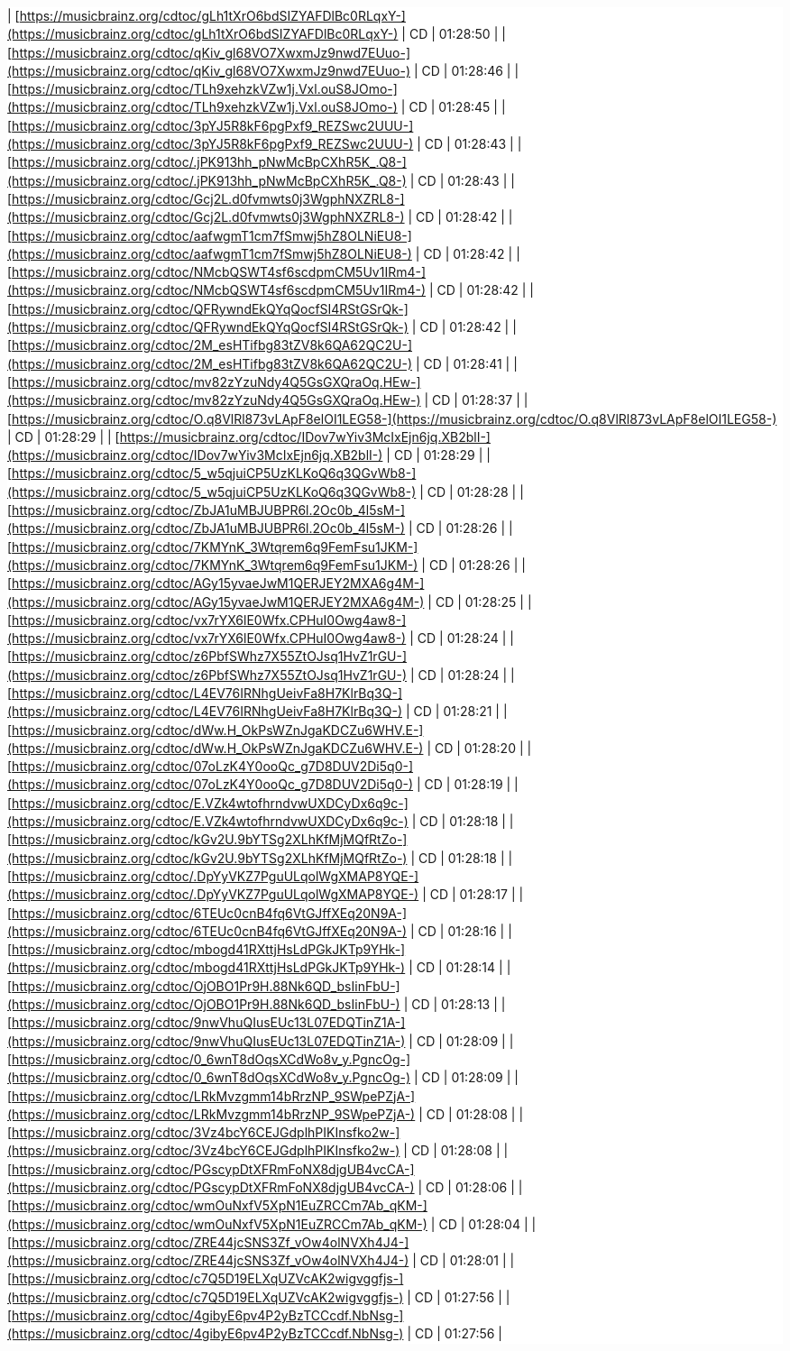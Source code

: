| [https://musicbrainz.org/cdtoc/gLh1tXrO6bdSIZYAFDlBc0RLqxY-](https://musicbrainz.org/cdtoc/gLh1tXrO6bdSIZYAFDlBc0RLqxY-) | CD                     | 01:28:50 |
| [https://musicbrainz.org/cdtoc/qKiv_gl68VO7XwxmJz9nwd7EUuo-](https://musicbrainz.org/cdtoc/qKiv_gl68VO7XwxmJz9nwd7EUuo-) | CD                     | 01:28:46 |
| [https://musicbrainz.org/cdtoc/TLh9xehzkVZw1j.Vxl.ouS8JOmo-](https://musicbrainz.org/cdtoc/TLh9xehzkVZw1j.Vxl.ouS8JOmo-) | CD                     | 01:28:45 |
| [https://musicbrainz.org/cdtoc/3pYJ5R8kF6pgPxf9_REZSwc2UUU-](https://musicbrainz.org/cdtoc/3pYJ5R8kF6pgPxf9_REZSwc2UUU-) | CD                     | 01:28:43 |
| [https://musicbrainz.org/cdtoc/.jPK913hh_pNwMcBpCXhR5K_.Q8-](https://musicbrainz.org/cdtoc/.jPK913hh_pNwMcBpCXhR5K_.Q8-) | CD                     | 01:28:43 |
| [https://musicbrainz.org/cdtoc/Gcj2L.d0fvmwts0j3WgphNXZRL8-](https://musicbrainz.org/cdtoc/Gcj2L.d0fvmwts0j3WgphNXZRL8-) | CD                     | 01:28:42 |
| [https://musicbrainz.org/cdtoc/aafwgmT1cm7fSmwj5hZ8OLNiEU8-](https://musicbrainz.org/cdtoc/aafwgmT1cm7fSmwj5hZ8OLNiEU8-) | CD                     | 01:28:42 |
| [https://musicbrainz.org/cdtoc/NMcbQSWT4sf6scdpmCM5Uv1IRm4-](https://musicbrainz.org/cdtoc/NMcbQSWT4sf6scdpmCM5Uv1IRm4-) | CD                     | 01:28:42 |
| [https://musicbrainz.org/cdtoc/QFRywndEkQYqQocfSI4RStGSrQk-](https://musicbrainz.org/cdtoc/QFRywndEkQYqQocfSI4RStGSrQk-) | CD                     | 01:28:42 |
| [https://musicbrainz.org/cdtoc/2M_esHTifbg83tZV8k6QA62QC2U-](https://musicbrainz.org/cdtoc/2M_esHTifbg83tZV8k6QA62QC2U-) | CD                     | 01:28:41 |
| [https://musicbrainz.org/cdtoc/mv82zYzuNdy4Q5GsGXQraOq.HEw-](https://musicbrainz.org/cdtoc/mv82zYzuNdy4Q5GsGXQraOq.HEw-) | CD                     | 01:28:37 |
| [https://musicbrainz.org/cdtoc/O.q8VlRl873vLApF8elOI1LEG58-](https://musicbrainz.org/cdtoc/O.q8VlRl873vLApF8elOI1LEG58-) | CD                     | 01:28:29 |
| [https://musicbrainz.org/cdtoc/IDov7wYiv3McIxEjn6jq.XB2blI-](https://musicbrainz.org/cdtoc/IDov7wYiv3McIxEjn6jq.XB2blI-) | CD                     | 01:28:29 |
| [https://musicbrainz.org/cdtoc/5_w5qjuiCP5UzKLKoQ6q3QGvWb8-](https://musicbrainz.org/cdtoc/5_w5qjuiCP5UzKLKoQ6q3QGvWb8-) | CD                     | 01:28:28 |
| [https://musicbrainz.org/cdtoc/ZbJA1uMBJUBPR6l.2Oc0b_4l5sM-](https://musicbrainz.org/cdtoc/ZbJA1uMBJUBPR6l.2Oc0b_4l5sM-) | CD                     | 01:28:26 |
| [https://musicbrainz.org/cdtoc/7KMYnK_3Wtqrem6q9FemFsu1JKM-](https://musicbrainz.org/cdtoc/7KMYnK_3Wtqrem6q9FemFsu1JKM-) | CD                     | 01:28:26 |
| [https://musicbrainz.org/cdtoc/AGy15yvaeJwM1QERJEY2MXA6g4M-](https://musicbrainz.org/cdtoc/AGy15yvaeJwM1QERJEY2MXA6g4M-) | CD                     | 01:28:25 |
| [https://musicbrainz.org/cdtoc/vx7rYX6lE0Wfx.CPHuI0Owg4aw8-](https://musicbrainz.org/cdtoc/vx7rYX6lE0Wfx.CPHuI0Owg4aw8-) | CD                     | 01:28:24 |
| [https://musicbrainz.org/cdtoc/z6PbfSWhz7X55ZtOJsq1HvZ1rGU-](https://musicbrainz.org/cdtoc/z6PbfSWhz7X55ZtOJsq1HvZ1rGU-) | CD                     | 01:28:24 |
| [https://musicbrainz.org/cdtoc/L4EV76IRNhgUeivFa8H7KlrBq3Q-](https://musicbrainz.org/cdtoc/L4EV76IRNhgUeivFa8H7KlrBq3Q-) | CD                     | 01:28:21 |
| [https://musicbrainz.org/cdtoc/dWw.H_OkPsWZnJgaKDCZu6WHV.E-](https://musicbrainz.org/cdtoc/dWw.H_OkPsWZnJgaKDCZu6WHV.E-) | CD                     | 01:28:20 |
| [https://musicbrainz.org/cdtoc/07oLzK4Y0ooQc_g7D8DUV2Di5q0-](https://musicbrainz.org/cdtoc/07oLzK4Y0ooQc_g7D8DUV2Di5q0-) | CD                     | 01:28:19 |
| [https://musicbrainz.org/cdtoc/E.VZk4wtofhrndvwUXDCyDx6q9c-](https://musicbrainz.org/cdtoc/E.VZk4wtofhrndvwUXDCyDx6q9c-) | CD                     | 01:28:18 |
| [https://musicbrainz.org/cdtoc/kGv2U.9bYTSg2XLhKfMjMQfRtZo-](https://musicbrainz.org/cdtoc/kGv2U.9bYTSg2XLhKfMjMQfRtZo-) | CD                     | 01:28:18 |
| [https://musicbrainz.org/cdtoc/.DpYyVKZ7PguULqolWgXMAP8YQE-](https://musicbrainz.org/cdtoc/.DpYyVKZ7PguULqolWgXMAP8YQE-) | CD                     | 01:28:17 |
| [https://musicbrainz.org/cdtoc/6TEUc0cnB4fq6VtGJffXEq20N9A-](https://musicbrainz.org/cdtoc/6TEUc0cnB4fq6VtGJffXEq20N9A-) | CD                     | 01:28:16 |
| [https://musicbrainz.org/cdtoc/mbogd41RXttjHsLdPGkJKTp9YHk-](https://musicbrainz.org/cdtoc/mbogd41RXttjHsLdPGkJKTp9YHk-) | CD                     | 01:28:14 |
| [https://musicbrainz.org/cdtoc/OjOBO1Pr9H.88Nk6QD_bsIinFbU-](https://musicbrainz.org/cdtoc/OjOBO1Pr9H.88Nk6QD_bsIinFbU-) | CD                     | 01:28:13 |
| [https://musicbrainz.org/cdtoc/9nwVhuQIusEUc13L07EDQTinZ1A-](https://musicbrainz.org/cdtoc/9nwVhuQIusEUc13L07EDQTinZ1A-) | CD                     | 01:28:09 |
| [https://musicbrainz.org/cdtoc/0_6wnT8dOqsXCdWo8v_y.PgncOg-](https://musicbrainz.org/cdtoc/0_6wnT8dOqsXCdWo8v_y.PgncOg-) | CD                     | 01:28:09 |
| [https://musicbrainz.org/cdtoc/LRkMvzgmm14bRrzNP_9SWpePZjA-](https://musicbrainz.org/cdtoc/LRkMvzgmm14bRrzNP_9SWpePZjA-) | CD                     | 01:28:08 |
| [https://musicbrainz.org/cdtoc/3Vz4bcY6CEJGdplhPIKInsfko2w-](https://musicbrainz.org/cdtoc/3Vz4bcY6CEJGdplhPIKInsfko2w-) | CD                     | 01:28:08 |
| [https://musicbrainz.org/cdtoc/PGscypDtXFRmFoNX8djgUB4vcCA-](https://musicbrainz.org/cdtoc/PGscypDtXFRmFoNX8djgUB4vcCA-) | CD                     | 01:28:06 |
| [https://musicbrainz.org/cdtoc/wmOuNxfV5XpN1EuZRCCm7Ab_qKM-](https://musicbrainz.org/cdtoc/wmOuNxfV5XpN1EuZRCCm7Ab_qKM-) | CD                     | 01:28:04 |
| [https://musicbrainz.org/cdtoc/ZRE44jcSNS3Zf_vOw4olNVXh4J4-](https://musicbrainz.org/cdtoc/ZRE44jcSNS3Zf_vOw4olNVXh4J4-) | CD                     | 01:28:01 |
| [https://musicbrainz.org/cdtoc/c7Q5D19ELXqUZVcAK2wigvggfjs-](https://musicbrainz.org/cdtoc/c7Q5D19ELXqUZVcAK2wigvggfjs-) | CD                     | 01:27:56 |
| [https://musicbrainz.org/cdtoc/4gibyE6pv4P2yBzTCCcdf.NbNsg-](https://musicbrainz.org/cdtoc/4gibyE6pv4P2yBzTCCcdf.NbNsg-) | CD                     | 01:27:56 |